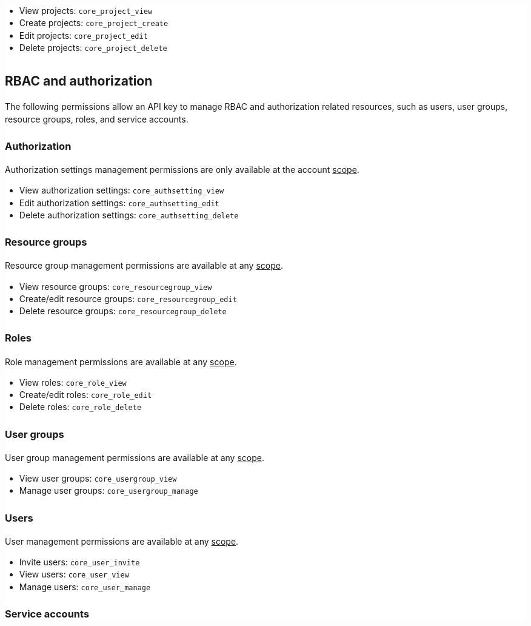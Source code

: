 * View projects: `core_project_view`
* Create projects: `core_project_create`
* Edit projects: `core_project_edit`
* Delete projects: `core_project_delete`

## RBAC and authorization

The following permissions allow an API key to manage RBAC and authorization related resources, such as users, user groups, resource groups, roles, and service accounts.

### Authorization

Authorization settings management permissions are only available at the account [scope](../../role-based-access-control/rbac-in-harness.md#permissions-hierarchy-scopes).

* View authorization settings: `core_authsetting_view`
* Edit authorization settings: `core_authsetting_edit`
* Delete authorization settings: `core_authsetting_delete`

### Resource groups

Resource group management permissions are available at any [scope](../../role-based-access-control/rbac-in-harness.md#permissions-hierarchy-scopes).

* View resource groups: `core_resourcegroup_view`
* Create/edit resource groups: `core_resourcegroup_edit`
* Delete resource groups: `core_resourcegroup_delete`

### Roles

Role management permissions are available at any [scope](../../role-based-access-control/rbac-in-harness.md#permissions-hierarchy-scopes).

* View roles: `core_role_view`
* Create/edit roles: `core_role_edit`
* Delete roles: `core_role_delete`

### User groups

User group management permissions are available at any [scope](../../role-based-access-control/rbac-in-harness.md#permissions-hierarchy-scopes).

* View user groups: `core_usergroup_view`
* Manage user groups: `core_usergroup_manage`

### Users

User management permissions are available at any [scope](../../role-based-access-control/rbac-in-harness.md#permissions-hierarchy-scopes).

* Invite users: `core_user_invite`
* View users: `core_user_view`
* Manage users: `core_user_manage`

### Service accounts
